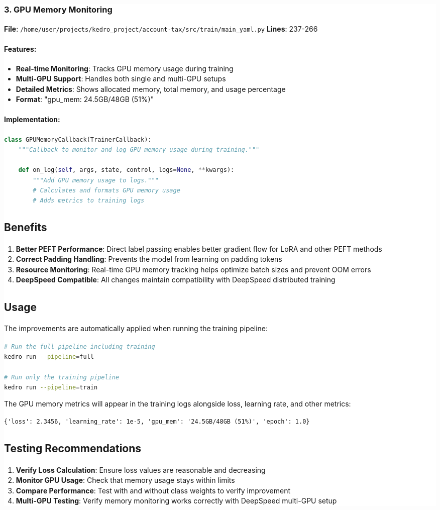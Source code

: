 ### 3. GPU Memory Monitoring
**File**: `/home/user/projects/kedro_project/account-tax/src/train/main_yaml.py`
**Lines**: 237-266

#### Features:
- **Real-time Monitoring**: Tracks GPU memory usage during training
- **Multi-GPU Support**: Handles both single and multi-GPU setups
- **Detailed Metrics**: Shows allocated memory, total memory, and usage percentage
- **Format**: "gpu_mem: 24.5GB/48GB (51%)"

#### Implementation:
```python
class GPUMemoryCallback(TrainerCallback):
    """Callback to monitor and log GPU memory usage during training."""

    def on_log(self, args, state, control, logs=None, **kwargs):
        """Add GPU memory usage to logs."""
        # Calculates and formats GPU memory usage
        # Adds metrics to training logs
```

## Benefits

1. **Better PEFT Performance**: Direct label passing enables better gradient flow for LoRA and other PEFT methods
2. **Correct Padding Handling**: Prevents the model from learning on padding tokens
3. **Resource Monitoring**: Real-time GPU memory tracking helps optimize batch sizes and prevent OOM errors
4. **DeepSpeed Compatible**: All changes maintain compatibility with DeepSpeed distributed training

## Usage

The improvements are automatically applied when running the training pipeline:

```bash
# Run the full pipeline including training
kedro run --pipeline=full

# Run only the training pipeline
kedro run --pipeline=train
```

The GPU memory metrics will appear in the training logs alongside loss, learning rate, and other metrics:

```
{'loss': 2.3456, 'learning_rate': 1e-5, 'gpu_mem': '24.5GB/48GB (51%)', 'epoch': 1.0}
```

## Testing Recommendations

1. **Verify Loss Calculation**: Ensure loss values are reasonable and decreasing
2. **Monitor GPU Usage**: Check that memory usage stays within limits
3. **Compare Performance**: Test with and without class weights to verify improvement
4. **Multi-GPU Testing**: Verify memory monitoring works correctly with DeepSpeed multi-GPU setup
